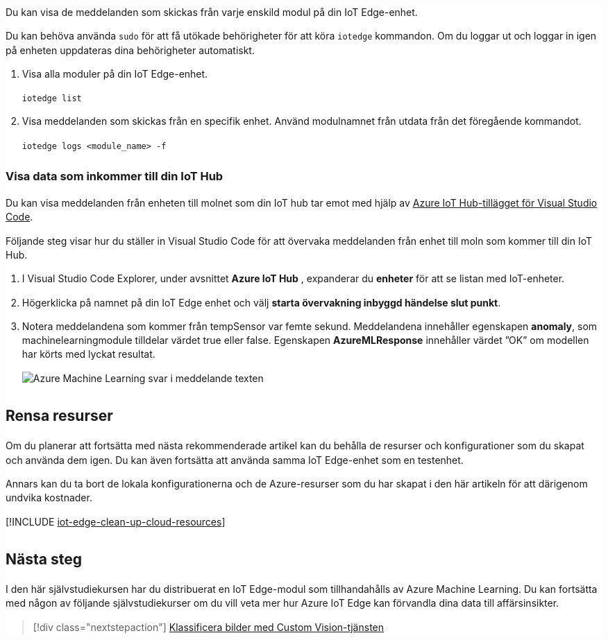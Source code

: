 Du kan visa de meddelanden som skickas från varje enskild modul på din IoT Edge-enhet.

Du kan behöva använda `sudo` för att få utökade behörigheter för att köra `iotedge` kommandon. Om du loggar ut och loggar in igen på enheten uppdateras dina behörigheter automatiskt.

1. Visa alla moduler på din IoT Edge-enhet.

   ```cmd/sh
   iotedge list
   ```

2. Visa meddelanden som skickas från en specifik enhet. Använd modulnamnet från utdata från det föregående kommandot.

   ```cmd/sh
   iotedge logs <module_name> -f
   ```

### <a name="view-data-arriving-at-your-iot-hub"></a>Visa data som inkommer till din IoT Hub

Du kan visa meddelanden från enheten till molnet som din IoT hub tar emot med hjälp av [Azure IoT Hub-tillägget för Visual Studio Code](https://marketplace.visualstudio.com/items?itemName=vsciot-vscode.azure-iot-toolkit).

Följande steg visar hur du ställer in Visual Studio Code för att övervaka meddelanden från enhet till moln som kommer till din IoT Hub.

1. I Visual Studio Code Explorer, under avsnittet **Azure IoT Hub** , expanderar du **enheter** för att se listan med IoT-enheter.

2. Högerklicka på namnet på din IoT Edge enhet och välj **starta övervakning inbyggd händelse slut punkt**.

3. Notera meddelandena som kommer från tempSensor var femte sekund. Meddelandena innehåller egenskapen **anomaly**, som machinelearningmodule tilldelar värdet true eller false. Egenskapen **AzureMLResponse** innehåller värdet ”OK” om modellen har körts med lyckat resultat.

   ![Azure Machine Learning svar i meddelande texten](./media/tutorial-deploy-machine-learning/ml-output.png)

## <a name="clean-up-resources"></a>Rensa resurser

Om du planerar att fortsätta med nästa rekommenderade artikel kan du behålla de resurser och konfigurationer som du skapat och använda dem igen. Du kan även fortsätta att använda samma IoT Edge-enhet som en testenhet.

Annars kan du ta bort de lokala konfigurationerna och de Azure-resurser som du har skapat i den här artikeln för att därigenom undvika kostnader.

[!INCLUDE [iot-edge-clean-up-cloud-resources](../../includes/iot-edge-clean-up-cloud-resources.md)]

## <a name="next-steps"></a>Nästa steg

I den här självstudiekursen har du distribuerat en IoT Edge-modul som tillhandahålls av Azure Machine Learning. Du kan fortsätta med någon av följande självstudiekurser om du vill veta mer hur Azure IoT Edge kan förvandla dina data till affärsinsikter.

> [!div class="nextstepaction"]
> [Klassificera bilder med Custom Vision-tjänsten](tutorial-deploy-custom-vision.md)
